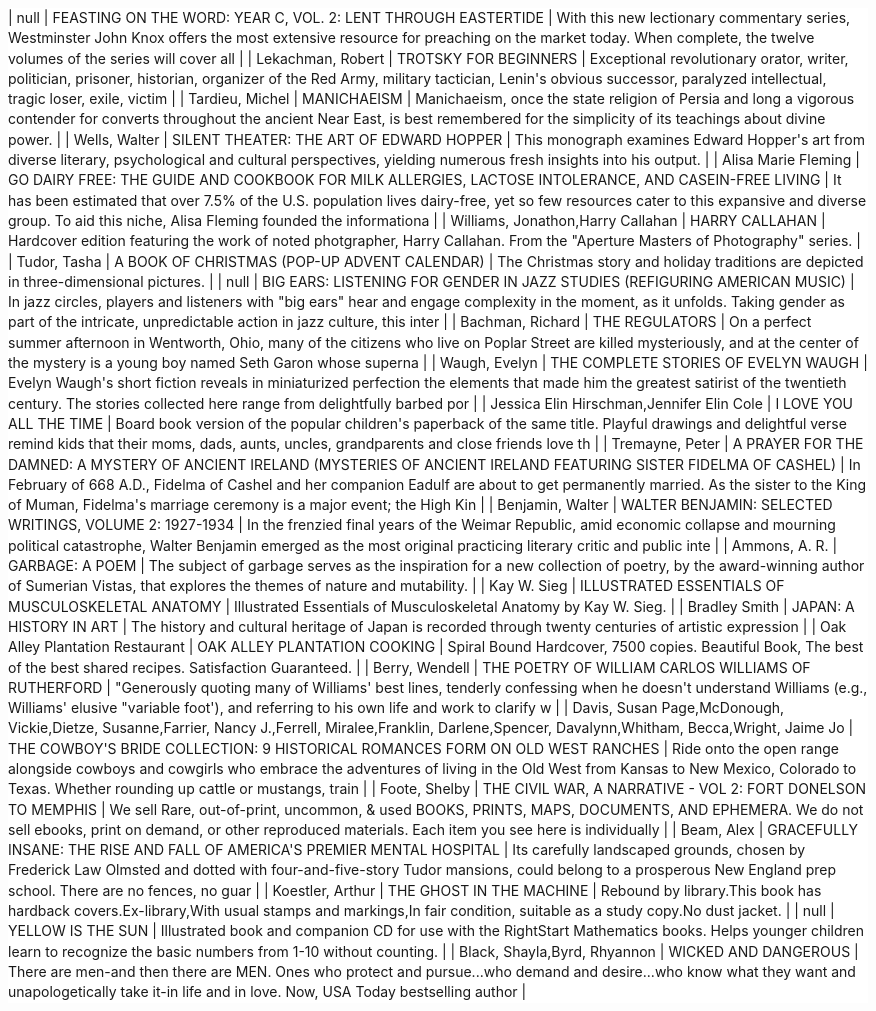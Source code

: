| null | FEASTING ON THE WORD: YEAR C, VOL. 2: LENT THROUGH EASTERTIDE |  With this new lectionary commentary series, Westminster John Knox offers the most extensive resource for preaching on the market today. When complete, the twelve volumes of the series will cover all  |
| Lekachman, Robert | TROTSKY FOR BEGINNERS | Exceptional revolutionary orator, writer, politician, prisoner, historian, organizer of the Red Army, military tactician, Lenin's obvious successor, paralyzed intellectual, tragic loser, exile, victim |
| Tardieu, Michel | MANICHAEISM |  Manichaeism, once the state religion of Persia and long a vigorous contender for converts throughout the ancient Near East, is best remembered for the simplicity of its teachings about divine power.  |
| Wells, Walter | SILENT THEATER: THE ART OF EDWARD HOPPER | This monograph examines Edward Hopper's art from diverse literary, psychological and cultural perspectives, yielding numerous fresh insights into his output. |
| Alisa Marie Fleming | GO DAIRY FREE: THE GUIDE AND COOKBOOK FOR MILK ALLERGIES, LACTOSE INTOLERANCE, AND CASEIN-FREE LIVING |  It has been estimated that over 7.5% of the U.S. population lives dairy-free, yet so few resources cater to this expansive and diverse group. To aid this niche, Alisa Fleming founded the informationa |
| Williams, Jonathon,Harry Callahan | HARRY CALLAHAN | Hardcover edition featuring the work of noted photgrapher, Harry Callahan. From the "Aperture Masters of Photography" series. |
| Tudor, Tasha | A BOOK OF CHRISTMAS (POP-UP ADVENT CALENDAR) | The Christmas story and holiday traditions are depicted in three-dimensional pictures. |
| null | BIG EARS: LISTENING FOR GENDER IN JAZZ STUDIES (REFIGURING AMERICAN MUSIC) | In jazz circles, players and listeners with "big ears" hear and engage complexity in the moment, as it unfolds. Taking gender as part of the intricate, unpredictable action in jazz culture, this inter |
| Bachman, Richard | THE REGULATORS | On a perfect summer afternoon in Wentworth, Ohio, many of the citizens who live on Poplar Street are killed mysteriously, and at the center of the mystery is a young boy named Seth Garon whose superna |
| Waugh, Evelyn | THE COMPLETE STORIES OF EVELYN WAUGH | Evelyn Waugh's short fiction reveals in miniaturized perfection the elements that made him the greatest satirist of the twentieth century. The stories collected here range from delightfully barbed por |
| Jessica Elin Hirschman,Jennifer Elin Cole | I LOVE YOU ALL THE TIME | Board book version of the popular children's paperback of the same title. Playful drawings and delightful verse remind kids that their moms, dads, aunts, uncles, grandparents and close friends love th |
| Tremayne, Peter | A PRAYER FOR THE DAMNED: A MYSTERY OF ANCIENT IRELAND (MYSTERIES OF ANCIENT IRELAND FEATURING SISTER FIDELMA OF CASHEL) | In February of 668 A.D., Fidelma of Cashel and her companion Eadulf are about to get permanently married. As the sister to the King of Muman, Fidelma's marriage ceremony is a major event; the High Kin |
| Benjamin, Walter | WALTER BENJAMIN: SELECTED WRITINGS, VOLUME 2: 1927-1934 |   In the frenzied final years of the Weimar Republic, amid economic collapse and mourning political catastrophe, Walter Benjamin emerged as the most original practicing literary critic and public inte |
| Ammons, A. R. | GARBAGE: A POEM | The subject of garbage serves as the inspiration for a new collection of poetry, by the award-winning author of Sumerian Vistas, that explores the themes of nature and mutability. |
| Kay W. Sieg | ILLUSTRATED ESSENTIALS OF MUSCULOSKELETAL ANATOMY | Illustrated Essentials of Musculoskeletal Anatomy by Kay W. Sieg. |
| Bradley Smith | JAPAN: A HISTORY IN ART | The history and cultural heritage of Japan is recorded through twenty centuries of artistic expression |
| Oak Alley Plantation Restaurant | OAK ALLEY PLANTATION COOKING | Spiral Bound Hardcover, 7500 copies. Beautiful Book, The best of the best shared recipes. Satisfaction Guaranteed. |
| Berry, Wendell | THE POETRY OF WILLIAM CARLOS WILLIAMS OF RUTHERFORD | "Generously quoting many of Williams' best lines, tenderly confessing when he doesn't understand Williams (e.g., Williams' elusive "variable foot'), and referring to his own life and work to clarify w |
| Davis, Susan Page,McDonough, Vickie,Dietze, Susanne,Farrier, Nancy J.,Ferrell, Miralee,Franklin, Darlene,Spencer, Davalynn,Whitham, Becca,Wright, Jaime Jo | THE COWBOY'S BRIDE COLLECTION: 9 HISTORICAL ROMANCES FORM ON OLD WEST RANCHES | Ride onto the open range alongside cowboys and cowgirls who embrace the adventures of living in the Old West from Kansas to New Mexico, Colorado to Texas. Whether rounding up cattle or mustangs, train |
| Foote, Shelby | THE CIVIL WAR, A NARRATIVE - VOL 2: FORT DONELSON TO MEMPHIS | We sell Rare, out-of-print, uncommon, & used BOOKS, PRINTS, MAPS, DOCUMENTS, AND EPHEMERA. We do not sell ebooks, print on demand, or other reproduced materials. Each item you see here is individually |
| Beam, Alex | GRACEFULLY INSANE: THE RISE AND FALL OF AMERICA'S PREMIER MENTAL HOSPITAL | Its carefully landscaped grounds, chosen by Frederick Law Olmsted and dotted with four-and-five-story Tudor mansions, could belong to a prosperous New England prep school. There are no fences, no guar |
| Koestler, Arthur | THE GHOST IN THE MACHINE | Rebound by library.This book has hardback covers.Ex-library,With usual stamps and markings,In fair condition, suitable as a study copy.No dust jacket. |
| null | YELLOW IS THE SUN | Illustrated book and companion CD for use with the RightStart Mathematics books. Helps younger children learn to recognize the basic numbers from 1-10 without counting. |
| Black, Shayla,Byrd, Rhyannon | WICKED AND DANGEROUS | There are men-and then there are MEN. Ones who protect and pursue...who demand and desire...who know what they want and unapologetically take it-in life and in love. Now, USA Today bestselling author  |